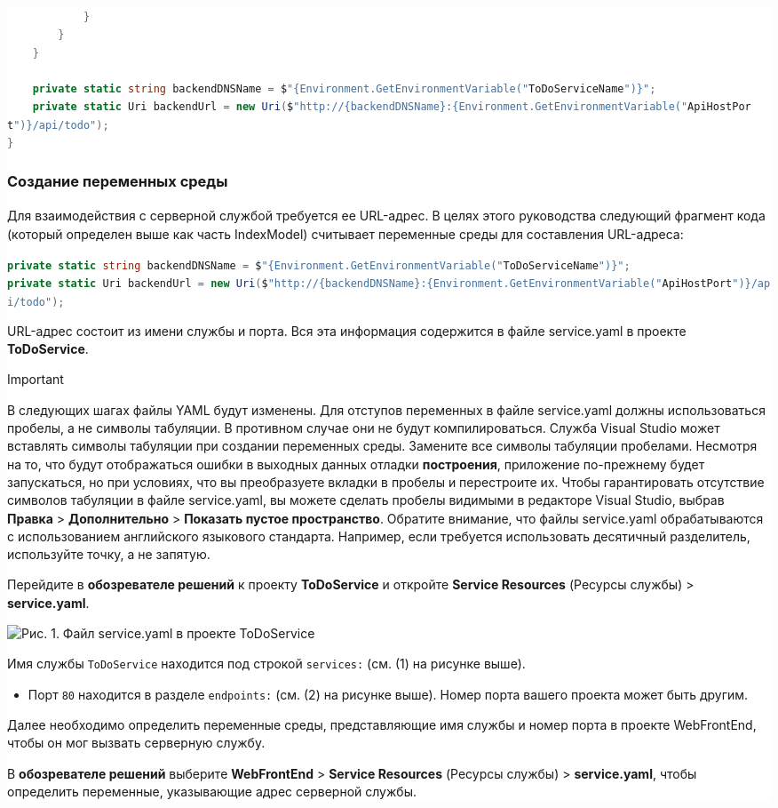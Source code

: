 ```csharp
            }
        }
    }

    private static string backendDNSName = $"{Environment.GetEnvironmentVariable("ToDoServiceName")}";
    private static Uri backendUrl = new Uri($"http://{backendDNSName}:{Environment.GetEnvironmentVariable("ApiHostPort")}/api/todo");
}
```

### <a name="create-environment-variables"></a>Создание переменных среды

Для взаимодействия с серверной службой требуется ее URL-адрес. В целях этого руководства следующий фрагмент кода (который определен выше как часть IndexModel) считывает переменные среды для составления URL-адреса:

```csharp
private static string backendDNSName = $"{Environment.GetEnvironmentVariable("ToDoServiceName")}";
private static Uri backendUrl = new Uri($"http://{backendDNSName}:{Environment.GetEnvironmentVariable("ApiHostPort")}/api/todo");
```

URL-адрес состоит из имени службы и порта. Вся эта информация содержится в файле service.yaml в проекте **ToDoService**.

> [!IMPORTANT]
> В следующих шагах файлы YAML будут изменены.
> Для отступов переменных в файле service.yaml должны использоваться пробелы, а не символы табуляции. В противном случае они не будут компилироваться. Служба Visual Studio может вставлять символы табуляции при создании переменных среды. Замените все символы табуляции пробелами. Несмотря на то, что будут отображаться ошибки в выходных данных отладки **построения**, приложение по-прежнему будет запускаться, но при условиях, что вы преобразуете вкладки в пробелы и перестроите их. Чтобы гарантировать отсутствие символов табуляции в файле service.yaml, вы можете сделать пробелы видимыми в редакторе Visual Studio, выбрав **Правка**  > **Дополнительно**  > **Показать пустое пространство**.
> Обратите внимание, что файлы service.yaml обрабатываются с использованием английского языкового стандарта. Например, если требуется использовать десятичный разделитель, используйте точку, а не запятую.

Перейдите в **обозревателе решений** к проекту **ToDoService** и откройте **Service Resources** (Ресурсы службы)  > **service.yaml**.

![Рис. 1. Файл service.yaml в проекте ToDoService](./media/service-fabric-mesh-tutorial-deploy-dotnetcore/visual-studio-serviceyaml-port.png)

 Имя службы `ToDoService` находится под строкой `services:` (см. (1) на рисунке выше).

* Порт `80` находится в разделе `endpoints:` (см. (2) на рисунке выше). Номер порта вашего проекта может быть другим.

Далее необходимо определить переменные среды, представляющие имя службы и номер порта в проекте WebFrontEnd, чтобы он мог вызвать серверную службу.

В **обозревателе решений** выберите **WebFrontEnd** > **Service Resources** (Ресурсы службы)  > **service.yaml**, чтобы определить переменные, указывающие адрес серверной службы.
